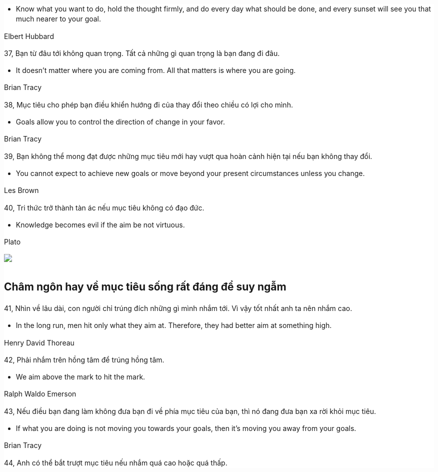 - Know what you want to do, hold the thought firmly, and do every day what
should be done, and every sunset will see you that much nearer to your goal.

Elbert Hubbard

37, Bạn từ đâu tới không quan trọng. Tất cả những gì quan trọng là bạn đang
đi đâu.

- It doesn’t matter where you are coming from. All that matters is where
you are going.

Brian Tracy

38, Mục tiêu cho phép bạn điều khiển hướng đi của thay đổi theo chiều có
lợi cho mình.

- Goals allow you to control the direction of change in your favor.

Brian Tracy

39, Bạn không thể mong đạt được những mục tiêu mới hay vượt qua hoàn cảnh
hiện tại nếu bạn không thay đổi.

- You cannot expect to achieve new goals or move beyond your present circumstances
unless you change.

Les Brown

40, Tri thức trở thành tàn ác nếu mục tiêu không có đạo đức.

- Knowledge becomes evil if the aim be not virtuous.

Plato

![](https://ocuaso.com/wp-content/uploads/2018/05/stt-hay-ve-muc-tieu-va-muc-dich-5.jpg)

## Châm ngôn hay về mục tiêu sống rất đáng để suy ngẫm

41, Nhìn về lâu dài, con người chỉ trúng đích những gì mình nhắm tới. Vì
vậy tốt nhất anh ta nên nhắm cao.

- In the long run, men hit only what they aim at. Therefore, they had better
aim at something high.

Henry David Thoreau

42, Phải nhắm trên hồng tâm để trúng hồng tâm.

- We aim above the mark to hit the mark.

Ralph Waldo Emerson

43, Nếu điều bạn đang làm không đưa bạn đi về phía mục tiêu của bạn, thì
nó đang đưa bạn xa rời khỏi mục tiêu.

- If what you are doing is not moving you towards your goals, then it’s
moving you away from your goals.

Brian Tracy

44, Anh có thể bắt trượt mục tiêu nếu nhắm quá cao hoặc quá thấp.
